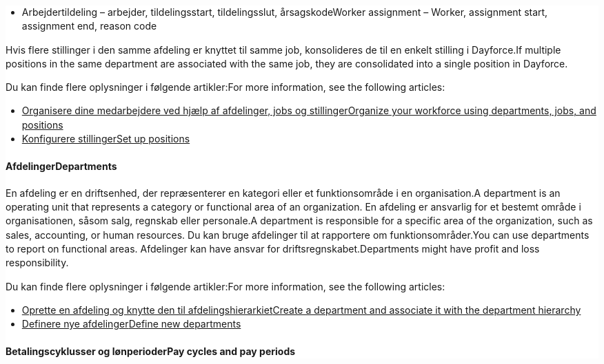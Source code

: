 - <span data-ttu-id="d6c7c-229">Arbejdertildeling – arbejder, tildelingsstart, tildelingsslut, årsagskode</span><span class="sxs-lookup"><span data-stu-id="d6c7c-229">Worker assignment – Worker, assignment start, assignment end, reason code</span></span>

<span data-ttu-id="d6c7c-230">Hvis flere stillinger i den samme afdeling er knyttet til samme job, konsolideres de til en enkelt stilling i Dayforce.</span><span class="sxs-lookup"><span data-stu-id="d6c7c-230">If multiple positions in the same department are associated with the same job, they are consolidated into a single position in Dayforce.</span></span>

<span data-ttu-id="d6c7c-231">Du kan finde flere oplysninger i følgende artikler:</span><span class="sxs-lookup"><span data-stu-id="d6c7c-231">For more information, see the following articles:</span></span>

- [<span data-ttu-id="d6c7c-232">Organisere dine medarbejdere ved hjælp af afdelinger, jobs og stillinger</span><span class="sxs-lookup"><span data-stu-id="d6c7c-232">Organize your workforce using departments, jobs, and positions</span></span>](/dynamics365/unified-operations/talent/departments-jobs-positions#positions)
- [<span data-ttu-id="d6c7c-233">Konfigurere stillinger</span><span class="sxs-lookup"><span data-stu-id="d6c7c-233">Set up positions</span></span>](/dynamics365/unified-operations/fin-and-ops/hr/tasks/set-up-positions)

#### <a name="departments"></a><span data-ttu-id="d6c7c-234">Afdelinger</span><span class="sxs-lookup"><span data-stu-id="d6c7c-234">Departments</span></span>

<span data-ttu-id="d6c7c-235">En afdeling er en driftsenhed, der repræsenterer en kategori eller et funktionsområde i en organisation.</span><span class="sxs-lookup"><span data-stu-id="d6c7c-235">A department is an operating unit that represents a category or functional area of an organization.</span></span> <span data-ttu-id="d6c7c-236">En afdeling er ansvarlig for et bestemt område i organisationen, såsom salg, regnskab eller personale.</span><span class="sxs-lookup"><span data-stu-id="d6c7c-236">A department is responsible for a specific area of the organization, such as sales, accounting, or human resources.</span></span> <span data-ttu-id="d6c7c-237">Du kan bruge afdelinger til at rapportere om funktionsområder.</span><span class="sxs-lookup"><span data-stu-id="d6c7c-237">You can use departments to report on functional areas.</span></span> <span data-ttu-id="d6c7c-238">Afdelinger kan have ansvar for driftsregnskabet.</span><span class="sxs-lookup"><span data-stu-id="d6c7c-238">Departments might have profit and loss responsibility.</span></span>

<span data-ttu-id="d6c7c-239">Du kan finde flere oplysninger i følgende artikler:</span><span class="sxs-lookup"><span data-stu-id="d6c7c-239">For more information, see the following articles:</span></span>

- [<span data-ttu-id="d6c7c-240">Oprette en afdeling og knytte den til afdelingshierarkiet</span><span class="sxs-lookup"><span data-stu-id="d6c7c-240">Create a department and associate it with the department hierarchy</span></span>](/dynamics365/unified-operations/talent/create-department-add-department-hierarchy)
- [<span data-ttu-id="d6c7c-241">Definere nye afdelinger</span><span class="sxs-lookup"><span data-stu-id="d6c7c-241">Define new departments</span></span>](/dynamics365/unified-operations/fin-and-ops/hr/tasks/define-new-departments)

#### <a name="pay-cycles-and-pay-periods"></a><span data-ttu-id="d6c7c-242">Betalingscyklusser og lønperioder</span><span class="sxs-lookup"><span data-stu-id="d6c7c-242">Pay cycles and pay periods</span></span>
